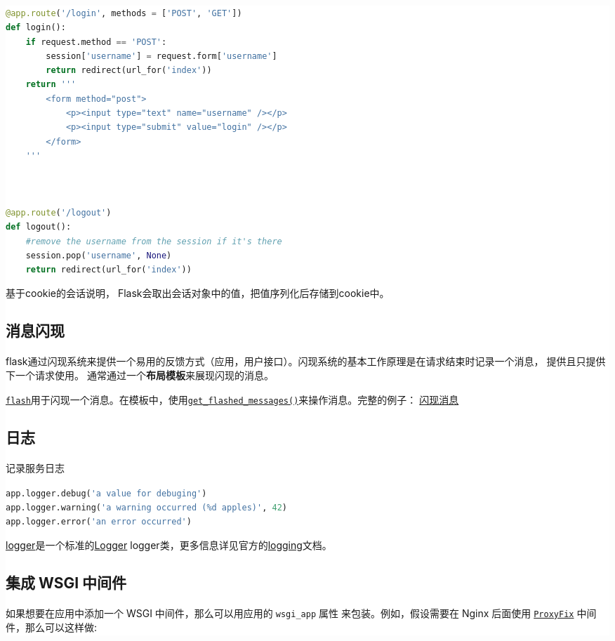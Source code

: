 ```py
@app.route('/login', methods = ['POST', 'GET'])
def login():
    if request.method == 'POST':
        session['username'] = request.form['username']
        return redirect(url_for('index'))
    return '''
        <form method="post">
            <p><input type="text" name="username" /></p>
            <p><input type="submit" value="login" /></p>
        </form>
    '''



@app.route('/logout')
def logout():
    #remove the username from the session if it's there
    session.pop('username', None)
    return redirect(url_for('index'))
```



基于cookie的会话说明， Flask会取出会话对象中的值，把值序列化后存储到cookie中。 



## 消息闪现

flask通过闪现系统来提供一个易用的反馈方式（应用，用户接口）。闪现系统的基本工作原理是在请求结束时记录一个消息， 提供且只提供下一个请求使用。 通常通过一个**布局模板**来展现闪现的消息。



[`flash`](https://dormousehole.readthedocs.io/en/latest/api.html#flask.flash)用于闪现一个消息。在模板中，使用[`get_flashed_messages()`](https://dormousehole.readthedocs.io/en/latest/api.html#flask.get_flashed_messages)来操作消息。完整的例子： [闪现消息](https://dormousehole.readthedocs.io/en/latest/patterns/flashing.html)



## 日志

记录服务日志

```py
app.logger.debug('a value for debuging')
app.logger.warning('a warning occurred (%d apples)', 42)
app.logger.error('an error occurred')
```

[logger](https://dormousehole.readthedocs.io/en/latest/api.html#flask.Flask.logger)是一个标准的[Logger](https://docs.python.org/3/library/logging.html#logging.Logger) logger类，更多信息详见官方的[logging](https://docs.python.org/3/library/logging.html#module-logging)文档。

## 集成 WSGI 中间件

如果想要在应用中添加一个 WSGI 中间件，那么可以用应用的 `wsgi_app` 属性 来包装。例如，假设需要在 Nginx 后面使用 [`ProxyFix`](https://werkzeug.palletsprojects.com/en/2.0.x/middleware/proxy_fix/#werkzeug.middleware.proxy_fix.ProxyFix) 中间件，那么可以这样做:
